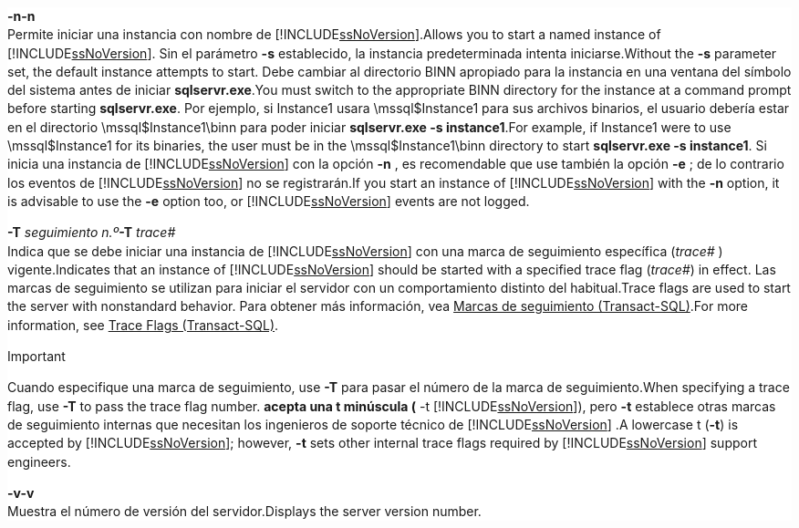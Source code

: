  <span data-ttu-id="a4797-136">**-n**</span><span class="sxs-lookup"><span data-stu-id="a4797-136">**-n**</span></span>  
 <span data-ttu-id="a4797-137">Permite iniciar una instancia con nombre de [!INCLUDE[ssNoVersion](../includes/ssnoversion-md.md)].</span><span class="sxs-lookup"><span data-stu-id="a4797-137">Allows you to start a named instance of [!INCLUDE[ssNoVersion](../includes/ssnoversion-md.md)].</span></span> <span data-ttu-id="a4797-138">Sin el parámetro **-s** establecido, la instancia predeterminada intenta iniciarse.</span><span class="sxs-lookup"><span data-stu-id="a4797-138">Without the **-s** parameter set, the default instance attempts to start.</span></span> <span data-ttu-id="a4797-139">Debe cambiar al directorio BINN apropiado para la instancia en una ventana del símbolo del sistema antes de iniciar **sqlservr.exe**.</span><span class="sxs-lookup"><span data-stu-id="a4797-139">You must switch to the appropriate BINN directory for the instance at a command prompt before starting **sqlservr.exe**.</span></span> <span data-ttu-id="a4797-140">Por ejemplo, si Instance1 usara \mssql$Instance1 para sus archivos binarios, el usuario debería estar en el directorio \mssql$Instance1\binn para poder iniciar **sqlservr.exe -s instance1**.</span><span class="sxs-lookup"><span data-stu-id="a4797-140">For example, if Instance1 were to use \mssql$Instance1 for its binaries, the user must be in the \mssql$Instance1\binn directory to start **sqlservr.exe -s instance1**.</span></span> <span data-ttu-id="a4797-141">Si inicia una instancia de [!INCLUDE[ssNoVersion](../includes/ssnoversion-md.md)] con la opción **-n** , es recomendable que use también la opción **-e** ; de lo contrario los eventos de [!INCLUDE[ssNoVersion](../includes/ssnoversion-md.md)] no se registrarán.</span><span class="sxs-lookup"><span data-stu-id="a4797-141">If you start an instance of [!INCLUDE[ssNoVersion](../includes/ssnoversion-md.md)] with the **-n** option, it is advisable to use the **-e** option too, or [!INCLUDE[ssNoVersion](../includes/ssnoversion-md.md)] events are not logged.</span></span>  
  
 <span data-ttu-id="a4797-142">**-T** _seguimiento n.º_</span><span class="sxs-lookup"><span data-stu-id="a4797-142">**-T** _trace#_</span></span>  
 <span data-ttu-id="a4797-143">Indica que se debe iniciar una instancia de [!INCLUDE[ssNoVersion](../includes/ssnoversion-md.md)] con una marca de seguimiento específica (*trace#* ) vigente.</span><span class="sxs-lookup"><span data-stu-id="a4797-143">Indicates that an instance of [!INCLUDE[ssNoVersion](../includes/ssnoversion-md.md)] should be started with a specified trace flag (*trace#*) in effect.</span></span> <span data-ttu-id="a4797-144">Las marcas de seguimiento se utilizan para iniciar el servidor con un comportamiento distinto del habitual.</span><span class="sxs-lookup"><span data-stu-id="a4797-144">Trace flags are used to start the server with nonstandard behavior.</span></span> <span data-ttu-id="a4797-145">Para obtener más información, vea [Marcas de seguimiento &#40;Transact-SQL&#41;](/sql/t-sql/database-console-commands/dbcc-traceon-trace-flags-transact-sql).</span><span class="sxs-lookup"><span data-stu-id="a4797-145">For more information, see [Trace Flags &#40;Transact-SQL&#41;](/sql/t-sql/database-console-commands/dbcc-traceon-trace-flags-transact-sql).</span></span>  
  
> [!IMPORTANT]  
>  <span data-ttu-id="a4797-146">Cuando especifique una marca de seguimiento, use **-T** para pasar el número de la marca de seguimiento.</span><span class="sxs-lookup"><span data-stu-id="a4797-146">When specifying a trace flag, use **-T** to pass the trace flag number.</span></span> <span data-ttu-id="a4797-147">**acepta una t minúscula (** -t [!INCLUDE[ssNoVersion](../includes/ssnoversion-md.md)]), pero **-t** establece otras marcas de seguimiento internas que necesitan los ingenieros de soporte técnico de [!INCLUDE[ssNoVersion](../includes/ssnoversion-md.md)] .</span><span class="sxs-lookup"><span data-stu-id="a4797-147">A lowercase t (**-t**) is accepted by [!INCLUDE[ssNoVersion](../includes/ssnoversion-md.md)]; however, **-t** sets other internal trace flags required by [!INCLUDE[ssNoVersion](../includes/ssnoversion-md.md)] support engineers.</span></span>  
  
 <span data-ttu-id="a4797-148">**-v**</span><span class="sxs-lookup"><span data-stu-id="a4797-148">**-v**</span></span>  
 <span data-ttu-id="a4797-149">Muestra el número de versión del servidor.</span><span class="sxs-lookup"><span data-stu-id="a4797-149">Displays the server version number.</span></span>  
  